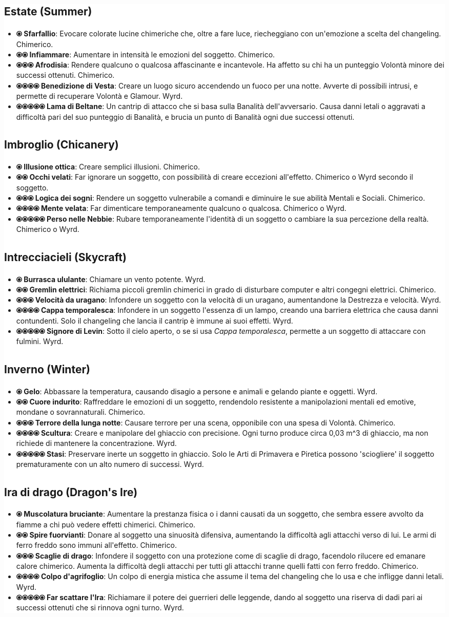 ## Estate (Summer)
- **⦿ Sfarfallio**: Evocare colorate lucine chimeriche che, oltre a fare luce, riecheggiano con un'emozione a scelta del changeling. Chimerico.
- **⦿⦿ Infiammare**: Aumentare in intensità le emozioni del soggetto. Chimerico.
- **⦿⦿⦿ Afrodisia**: Rendere qualcuno o qualcosa affascinante e incantevole. Ha affetto su chi ha un punteggio Volontà minore dei successi ottenuti. Chimerico.
- **⦿⦿⦿⦿ Benedizione di Vesta**: Creare un luogo sicuro accendendo un fuoco per una notte. Avverte di possibili intrusi, e permette di recuperare Volontà e Glamour. Wyrd.
- **⦿⦿⦿⦿⦿ Lama di Beltane**: Un cantrip di attacco che si basa sulla Banalità dell'avversario. Causa danni letali o aggravati a difficoltà pari del suo punteggio di Banalità, e brucia un punto di Banalità ogni due successi ottenuti.

## Imbroglio (Chicanery)
- **⦿ Illusione ottica**: Creare semplici illusioni. Chimerico.
- **⦿⦿ Occhi velati**: Far ignorare un soggetto, con possibilità di creare eccezioni all'effetto. Chimerico o Wyrd secondo il soggetto.
- **⦿⦿⦿ Logica dei sogni**: Rendere un soggetto vulnerabile a comandi e diminuire le sue abilità Mentali e Sociali. Chimerico.
- **⦿⦿⦿⦿ Mente velata**: Far dimenticare temporaneamente qualcuno o qualcosa. Chimerico o Wyrd.
- **⦿⦿⦿⦿⦿ Perso nelle Nebbie**: Rubare temporaneamente l'identità di un soggetto o cambiare la sua percezione della realtà. Chimerico o Wyrd.

## Intrecciacieli (Skycraft)
- **⦿ Burrasca ululante**: Chiamare un vento potente. Wyrd.
- **⦿⦿ Gremlin elettrici**: Richiama piccoli gremlin chimerici in grado di disturbare computer e altri congegni elettrici. Chimerico.
- **⦿⦿⦿ Velocità da uragano**: Infondere un soggetto con la velocità di un uragano, aumentandone la Destrezza e velocità. Wyrd.
- **⦿⦿⦿⦿ Cappa temporalesca**: Infondere in un soggetto l'essenza di un lampo, creando una barriera elettrica che causa danni contundenti. Solo il changeling che lancia il cantrip è immune ai suoi effetti. Wyrd.
- **⦿⦿⦿⦿⦿ Signore di Levin**: Sotto il cielo aperto, o se si usa _Cappa temporalesca_, permette a un soggetto di attaccare con fulmini. Wyrd.

## Inverno (Winter)
- **⦿ Gelo**: Abbassare la temperatura, causando disagio a persone e animali e gelando piante e oggetti. Wyrd.
- **⦿⦿ Cuore indurito**: Raffreddare le emozioni di un soggetto, rendendolo resistente a manipolazioni mentali ed emotive, mondane o sovrannaturali. Chimerico.
- **⦿⦿⦿ Terrore della lunga notte**: Causare terrore per una scena, opponibile con una spesa di Volontà. Chimerico.
- **⦿⦿⦿⦿ Scultura**: Creare e manipolare del ghiaccio con precisione. Ogni turno produce circa 0,03 m^3 di ghiaccio, ma non richiede di mantenere la concentrazione. Wyrd.
- **⦿⦿⦿⦿⦿ Stasi**: Preservare inerte un soggetto in ghiaccio. Solo le Arti di Primavera e Piretica possono 'sciogliere' il soggetto prematuramente con un alto numero di successi. Wyrd.

## Ira di drago (Dragon's Ire)
- **⦿ Muscolatura bruciante**: Aumentare la prestanza fisica o i danni causati da un soggetto, che sembra essere avvolto da fiamme a chi può vedere effetti chimerici. Chimerico.
- **⦿⦿ Spire fuorvianti**: Donare al soggetto una sinuosità difensiva, aumentando la difficoltà agli attacchi verso di lui. Le armi di ferro freddo sono immuni all'effetto. Chimerico.
- **⦿⦿⦿ Scaglie di drago**: Infondere il soggetto con una protezione come di scaglie di drago, facendolo rilucere ed emanare calore chimerico. Aumenta la difficoltà degli attacchi per tutti gli attacchi tranne quelli fatti con ferro freddo. Chimerico.
- **⦿⦿⦿⦿ Colpo d'agrifoglio**: Un colpo di energia mistica che assume il tema del changeling che lo usa e che infligge danni letali. Wyrd.
- **⦿⦿⦿⦿⦿ Far scattare l'Ira**: Richiamare il potere dei guerrieri delle leggende, dando al soggetto una riserva di dadi pari ai successi ottenuti che si rinnova ogni turno. Wyrd.
